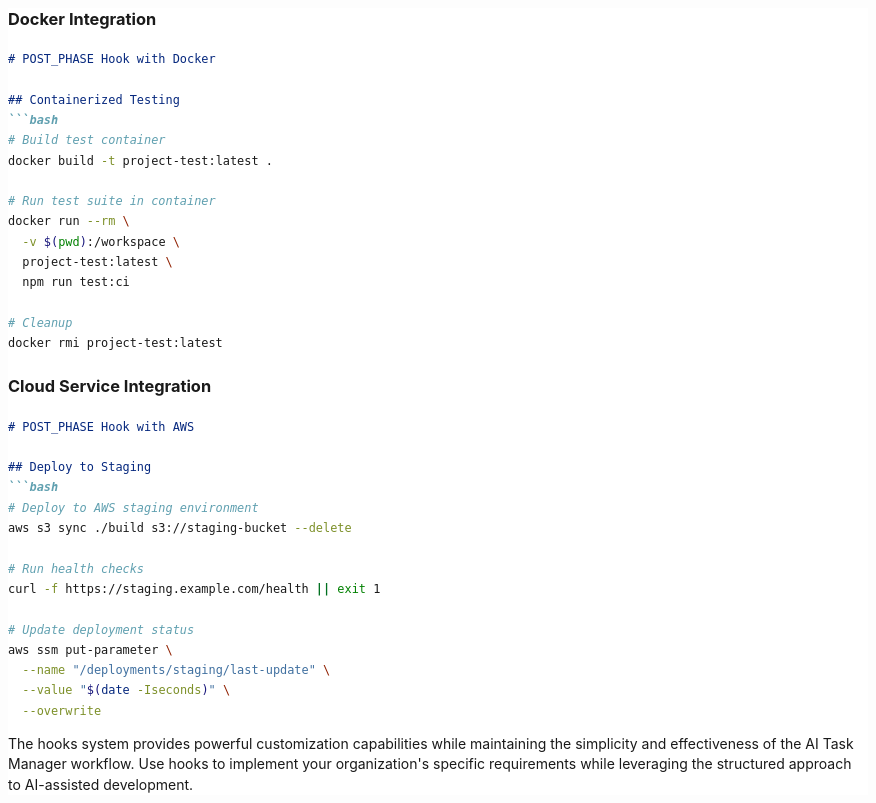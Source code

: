 ### Docker Integration

```markdown
# POST_PHASE Hook with Docker

## Containerized Testing
```bash
# Build test container
docker build -t project-test:latest .

# Run test suite in container
docker run --rm \
  -v $(pwd):/workspace \
  project-test:latest \
  npm run test:ci

# Cleanup
docker rmi project-test:latest
```

### Cloud Service Integration

```markdown
# POST_PHASE Hook with AWS

## Deploy to Staging
```bash
# Deploy to AWS staging environment
aws s3 sync ./build s3://staging-bucket --delete

# Run health checks
curl -f https://staging.example.com/health || exit 1

# Update deployment status
aws ssm put-parameter \
  --name "/deployments/staging/last-update" \
  --value "$(date -Iseconds)" \
  --overwrite
```

The hooks system provides powerful customization capabilities while maintaining the simplicity and effectiveness of the AI Task Manager workflow. Use hooks to implement your organization's specific requirements while leveraging the structured approach to AI-assisted development.